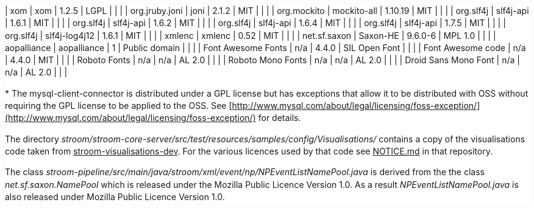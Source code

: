 | xom                                       | xom                                          | 1.2.5            | LGPL          |         |               |
| org.jruby.joni                            | joni                                         | 2.1.2            | MIT           |         |               |
| org.mockito                               | mockito-all                                  | 1.10.19          | MIT           |         |               |
| org.slf4j                                 | slf4j-api                                    | 1.6.1            | MIT           |         |               |
| org.slf4j                                 | slf4j-api                                    | 1.6.2            | MIT           |         |               |
| org.slf4j                                 | slf4j-api                                    | 1.6.4            | MIT           |         |               |
| org.slf4j                                 | slf4j-api                                    | 1.7.5            | MIT           |         |               |
| org.slf4j                                 | slf4j-log4j12                                | 1.6.1            | MIT           |         |               |
| xmlenc                                    | xmlenc                                       | 0.52             | MIT           |         |               |
| net.sf.saxon                              | Saxon-HE                                     | 9.6.0-6          | MPL 1.0       |         |               |
| aopalliance                               | aopalliance                                  | 1                | Public domain |         |               |
| Font Awesome Fonts                        | n/a                                          | 4.4.0            | SIL Open Font |         |               |
| Font Awesome code                         | n/a                                          | 4.4.0            | MIT           |         |               |
| Roboto Fonts                              | n/a                                          | n/a              | AL 2.0        |         |               |
| Roboto Mono Fonts                         | n/a                                          | n/a              | AL 2.0        |         |               |
| Droid Sans Mono Font                      | n/a                                          | n/a              | AL 2.0        |         |               |

\* The mysql-client-connector is distributed under a GPL license but has exceptions that allow it to be distributed with OSS without requiring the GPL license to be applied to the OSS. See [http://www.mysql.com/about/legal/licensing/foss-exception/](http://www.mysql.com/about/legal/licensing/foss-exception/) for details.

The directory _stroom/stroom-core-server/src/test/resources/samples/config/Visualisations/_ contains a copy of the visualisations code taken from [stroom-visualisations-dev](https://github.com/gchq/stroom-visualisations-dev/). For the various licences used by that code see [NOTICE.md](https://github.com/gchq/stroom-visualisations-dev/blob/master/NOTICE.md) in that repository.

The class _stroom-pipeline/src/main/java/stroom/xml/event/np/NPEventListNamePool.java_ is derived from the the class _net.sf.saxon.NamePool_ which is released under the Mozilla Public Licence Version 1.0.  As a result _NPEventListNamePool.java_ is also released under Mozilla Public Licence Version 1.0.
